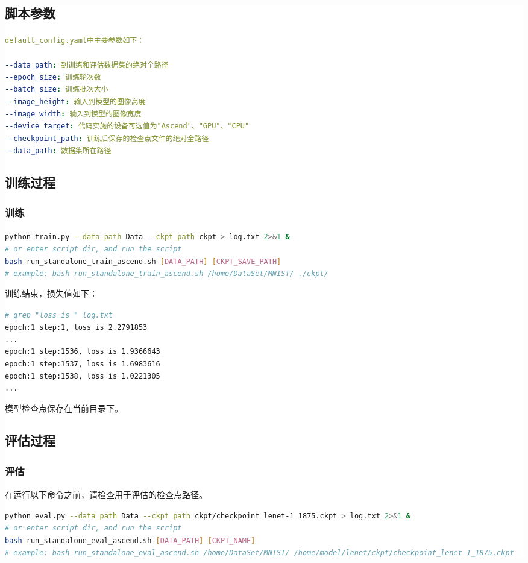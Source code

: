 ## 脚本参数

```default_config.yaml
default_config.yaml中主要参数如下：

--data_path: 到训练和评估数据集的绝对全路径
--epoch_size: 训练轮次数
--batch_size: 训练批次大小  
--image_height: 输入到模型的图像高度
--image_width: 输入到模型的图像宽度
--device_target: 代码实施的设备可选值为"Ascend"、"GPU"、"CPU"
--checkpoint_path: 训练后保存的检查点文件的绝对全路径
--data_path: 数据集所在路径
```

## 训练过程

### 训练

```bash
python train.py --data_path Data --ckpt_path ckpt > log.txt 2>&1 &  
# or enter script dir, and run the script
bash run_standalone_train_ascend.sh [DATA_PATH] [CKPT_SAVE_PATH]
# example: bash run_standalone_train_ascend.sh /home/DataSet/MNIST/ ./ckpt/
```

训练结束，损失值如下：

```bash
# grep "loss is " log.txt
epoch:1 step:1, loss is 2.2791853
...
epoch:1 step:1536, loss is 1.9366643
epoch:1 step:1537, loss is 1.6983616
epoch:1 step:1538, loss is 1.0221305
...
```

模型检查点保存在当前目录下。

## 评估过程

### 评估

在运行以下命令之前，请检查用于评估的检查点路径。

```bash
python eval.py --data_path Data --ckpt_path ckpt/checkpoint_lenet-1_1875.ckpt > log.txt 2>&1 &  
# or enter script dir, and run the script
bash run_standalone_eval_ascend.sh [DATA_PATH] [CKPT_NAME]
# example: bash run_standalone_eval_ascend.sh /home/DataSet/MNIST/ /home/model/lenet/ckpt/checkpoint_lenet-1_1875.ckpt
```
